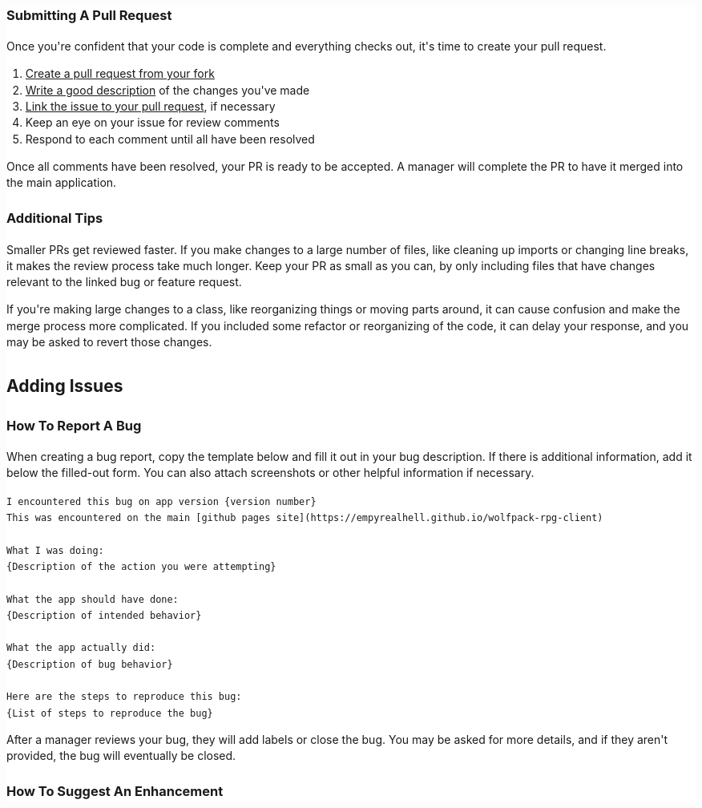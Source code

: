 ### Submitting A Pull Request

Once you're confident that your code is complete and everything checks out, it's time to create your pull request.

1. [Create a pull request from your fork](https://help.github.com/en/github/collaborating-with-issues-and-pull-requests/creating-a-pull-request-from-a-fork)
2. [Write a good description](https://github.blog/2015-01-21-how-to-write-the-perfect-pull-request/) of the changes you've made
3. [Link the issue to your pull request](https://help.github.com/en/github/managing-your-work-on-github/linking-a-pull-request-to-an-issue), if necessary
4. Keep an eye on your issue for review comments
5. Respond to each comment until all have been resolved

Once all comments have been resolved, your PR is ready to be accepted. A manager will complete the PR to have it merged into the main application.

### Additional Tips

Smaller PRs get reviewed faster. If you make changes to a large number of files, like cleaning up imports or changing line breaks, it makes the review process take much longer. Keep your PR as small as you can, by only including files that have changes relevant to the linked bug or feature request.

If you're making large changes to a class, like reorganizing things or moving parts around, it can cause confusion and make the merge process more complicated. If you included some refactor or reorganizing of the code, it can delay your response, and you may be asked to revert those changes.

## Adding Issues

### How To Report A Bug

When creating a bug report, copy the template below and fill it out in your bug description. If there is additional information, add it below the filled-out form. You can also attach screenshots or other helpful information if necessary.

    I encountered this bug on app version {version number}
    This was encountered on the main [github pages site](https://empyrealhell.github.io/wolfpack-rpg-client)

    What I was doing:
    {Description of the action you were attempting}

    What the app should have done:
    {Description of intended behavior}

    What the app actually did:
    {Description of bug behavior}

    Here are the steps to reproduce this bug:
    {List of steps to reproduce the bug}

After a manager reviews your bug, they will add labels or close the bug. You may be asked for more details, and if they aren't provided, the bug will eventually be closed.

### How To Suggest An Enhancement
